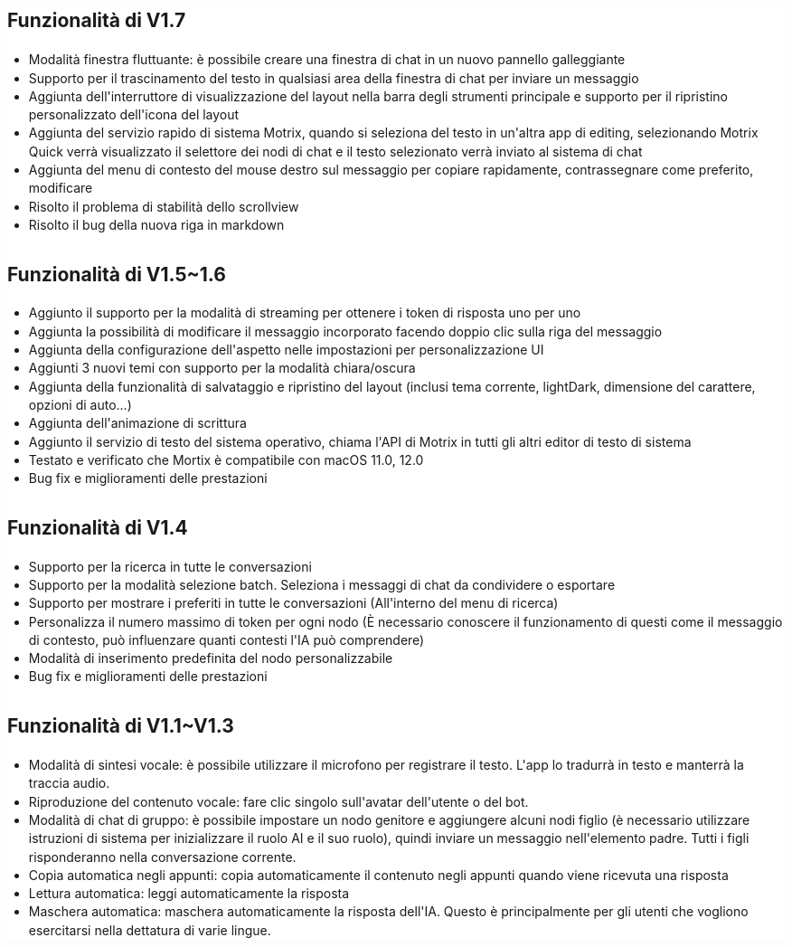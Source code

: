 Funzionalità di V1.7  
---  
- Modalità finestra fluttuante: è possibile creare una finestra di chat in un nuovo pannello galleggiante
- Supporto per il trascinamento del testo in qualsiasi area della finestra di chat per inviare un messaggio
- Aggiunta dell'interruttore di visualizzazione del layout nella barra degli strumenti principale e supporto per il ripristino personalizzato dell'icona del layout
- Aggiunta del servizio rapido di sistema Motrix, quando si seleziona del testo in un'altra app di editing, selezionando Motrix Quick verrà visualizzato il selettore dei nodi di chat e il testo selezionato verrà inviato al sistema di chat
- Aggiunta del menu di contesto del mouse destro sul messaggio per copiare rapidamente, contrassegnare come preferito, modificare
- Risolto il problema di stabilità dello scrollview
- Risolto il bug della nuova riga in markdown

Funzionalità di V1.5~1.6  
---  
- Aggiunto il supporto per la modalità di streaming per ottenere i token di risposta uno per uno
- Aggiunta la possibilità di modificare il messaggio incorporato facendo doppio clic sulla riga del messaggio
- Aggiunta della configurazione dell'aspetto nelle impostazioni per personalizzazione UI
- Aggiunti 3 nuovi temi con supporto per la modalità chiara/oscura
- Aggiunta della funzionalità di salvataggio e ripristino del layout (inclusi tema corrente, lightDark, dimensione del carattere, opzioni di auto...)
- Aggiunta dell'animazione di scrittura
- Aggiunto il servizio di testo del sistema operativo, chiama l'API di Motrix in tutti gli altri editor di testo di sistema
- Testato e verificato che Mortix è compatibile con macOS 11.0, 12.0
- Bug fix e miglioramenti delle prestazioni

Funzionalità di V1.4  
---  
- Supporto per la ricerca in tutte le conversazioni
- Supporto per la modalità selezione batch. Seleziona i messaggi di chat da condividere o esportare
- Supporto per mostrare i preferiti in tutte le conversazioni (All'interno del menu di ricerca)
- Personalizza il numero massimo di token per ogni nodo (È necessario conoscere il funzionamento di questi come il messaggio di contesto, può influenzare quanti contesti l'IA può comprendere)
- Modalità di inserimento predefinita del nodo personalizzabile
- Bug fix e miglioramenti delle prestazioni

Funzionalità di V1.1~V1.3  
---  
- Modalità di sintesi vocale: è possibile utilizzare il microfono per registrare il testo. L'app lo tradurrà in testo e manterrà la traccia audio.
- Riproduzione del contenuto vocale: fare clic singolo sull'avatar dell'utente o del bot.
- Modalità di chat di gruppo: è possibile impostare un nodo genitore e aggiungere alcuni nodi figlio (è necessario utilizzare istruzioni di sistema per inizializzare il ruolo AI e il suo ruolo), quindi inviare un messaggio nell'elemento padre. Tutti i figli risponderanno nella conversazione corrente.
- Copia automatica negli appunti: copia automaticamente il contenuto negli appunti quando viene ricevuta una risposta
- Lettura automatica: leggi automaticamente la risposta
- Maschera automatica: maschera automaticamente la risposta dell'IA. Questo è principalmente per gli utenti che vogliono esercitarsi nella dettatura di varie lingue.
